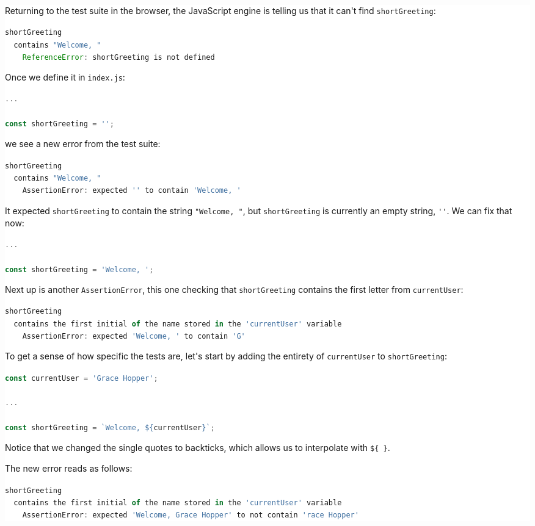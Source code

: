 Returning to the test suite in the browser, the JavaScript engine is telling us that it can't find `shortGreeting`:
```js
shortGreeting
  contains "Welcome, "
    ReferenceError: shortGreeting is not defined
```

Once we define it in `index.js`:
```js
...

const shortGreeting = '';
```

we see a new error from the test suite:
```js
shortGreeting
  contains "Welcome, "
    AssertionError: expected '' to contain 'Welcome, '
```

It expected `shortGreeting` to contain the string `"Welcome, "`, but `shortGreeting` is currently an empty string, `''`. We can fix that now:
```js
...

const shortGreeting = 'Welcome, ';
```

Next up is another `AssertionError`, this one checking that `shortGreeting` contains the first letter from `currentUser`:
```js
shortGreeting
  contains the first initial of the name stored in the 'currentUser' variable
    AssertionError: expected 'Welcome, ' to contain 'G'
```

To get a sense of how specific the tests are, let's start by adding the entirety of `currentUser` to `shortGreeting`:
```js
const currentUser = 'Grace Hopper';

...

const shortGreeting = `Welcome, ${currentUser}`;
```

Notice that we changed the single quotes to backticks, which allows us to interpolate with `${ }`.

The new error reads as follows:
```js
shortGreeting
  contains the first initial of the name stored in the 'currentUser' variable
    AssertionError: expected 'Welcome, Grace Hopper' to not contain 'race Hopper'
```
